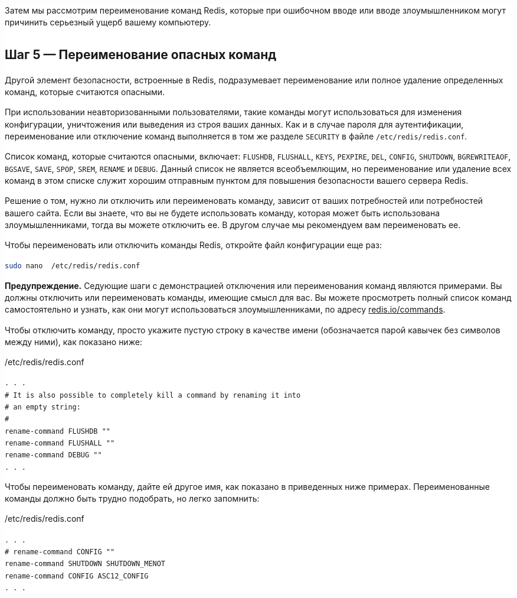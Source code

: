 Затем мы рассмотрим переименование команд Redis, которые при ошибочном вводе или вводе злоумышленником могут причинить серьезный ущерб вашему компьютеру.

## Шаг 5 — Переименование опасных команд

Другой элемент безопасности, встроенные в Redis, подразумевает переименование или полное удаление определенных команд, которые считаются опасными.

При использовании неавторизованными пользователями, такие команды могут использоваться для изменения конфигурации, уничтожения или выведения из строя ваших данных. Как и в случае пароля для аутентификации, переименование или отключение команд выполняется в том же разделе `SECURITY` в файле `/etc/redis/redis.conf`.

Список команд, которые считаются опасными, включает: `FLUSHDB`, `FLUSHALL`, `KEYS`, `PEXPIRE`, `DEL`, `CONFIG`, `SHUTDOWN`, `BGREWRITEAOF`, `BGSAVE`, `SAVE`, `SPOP`, `SREM`, `RENAME` и `DEBUG`. Данный список не является всеобъемлющим, но переименование или удаление всех команд в этом списке служит хорошим отправным пунктом для повышения безопасности вашего сервера Redis.

Решение о том, нужно ли отключить или переименовать команду, зависит от ваших потребностей или потребностей вашего сайта. Если вы знаете, что вы не будете использовать команду, которая может быть использована злоумышленниками, тогда вы можете отключить ее. В другом случае мы рекомендуем вам переименовать ее.

Чтобы переименовать или отключить команды Redis, откройте файл конфигурации еще раз:

```bash
sudo nano  /etc/redis/redis.conf
```



**Предупреждение.** Седующие шаги с демонстрацией отключения или переименования команд являются примерами. Вы должны отключить или переименовать команды, имеющие смысл для вас. Вы можете просмотреть полный список команд самостоятельно и узнать, как они могут использоваться злоумышленниками, по адресу [redis.io/commands](http://redis.io/commands).

Чтобы отключить команду, просто укажите пустую строку в качестве имени (обозначается парой кавычек без символов между ними), как показано ниже:

/etc/redis/redis.conf

```
. . .
# It is also possible to completely kill a command by renaming it into
# an empty string:
#
rename-command FLUSHDB ""
rename-command FLUSHALL ""
rename-command DEBUG ""
. . .
```

Чтобы переименовать команду, дайте ей другое имя, как показано в приведенных ниже примерах. Переименованные команды должно быть трудно подобрать, но легко запомнить:

/etc/redis/redis.conf

```
. . .
# rename-command CONFIG ""
rename-command SHUTDOWN SHUTDOWN_MENOT
rename-command CONFIG ASC12_CONFIG
. . .
```
